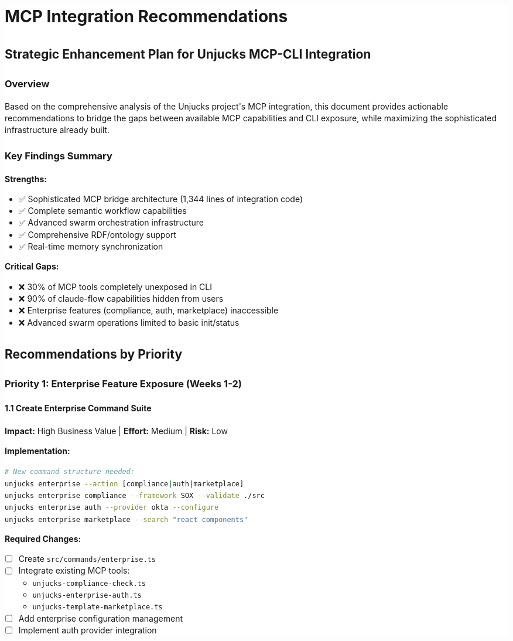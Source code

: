 # MCP Integration Recommendations
## Strategic Enhancement Plan for Unjucks MCP-CLI Integration

### Overview

Based on the comprehensive analysis of the Unjucks project's MCP integration, this document provides actionable recommendations to bridge the gaps between available MCP capabilities and CLI exposure, while maximizing the sophisticated infrastructure already built.

### Key Findings Summary

**Strengths:**
- ✅ Sophisticated MCP bridge architecture (1,344 lines of integration code)
- ✅ Complete semantic workflow capabilities  
- ✅ Advanced swarm orchestration infrastructure
- ✅ Comprehensive RDF/ontology support
- ✅ Real-time memory synchronization

**Critical Gaps:**
- ❌ 30% of MCP tools completely unexposed in CLI
- ❌ 90% of claude-flow capabilities hidden from users
- ❌ Enterprise features (compliance, auth, marketplace) inaccessible
- ❌ Advanced swarm operations limited to basic init/status

## Recommendations by Priority

### Priority 1: Enterprise Feature Exposure (Weeks 1-2)

#### 1.1 Create Enterprise Command Suite
**Impact:** High Business Value | **Effort:** Medium | **Risk:** Low

**Implementation:**
```bash
# New command structure needed:
unjucks enterprise --action [compliance|auth|marketplace]
unjucks enterprise compliance --framework SOX --validate ./src
unjucks enterprise auth --provider okta --configure
unjucks enterprise marketplace --search "react components"
```

**Required Changes:**
- [ ] Create `src/commands/enterprise.ts`
- [ ] Integrate existing MCP tools:
  - `unjucks-compliance-check.ts` 
  - `unjucks-enterprise-auth.ts`
  - `unjucks-template-marketplace.ts`
- [ ] Add enterprise configuration management
- [ ] Implement auth provider integration
